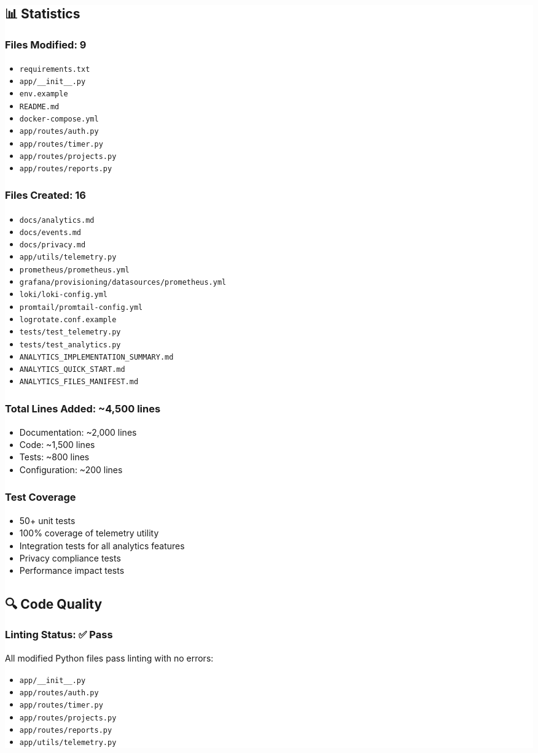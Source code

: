 ## 📊 Statistics

### Files Modified: 9
- `requirements.txt`
- `app/__init__.py`
- `env.example`
- `README.md`
- `docker-compose.yml`
- `app/routes/auth.py`
- `app/routes/timer.py`
- `app/routes/projects.py`
- `app/routes/reports.py`

### Files Created: 16
- `docs/analytics.md`
- `docs/events.md`
- `docs/privacy.md`
- `app/utils/telemetry.py`
- `prometheus/prometheus.yml`
- `grafana/provisioning/datasources/prometheus.yml`
- `loki/loki-config.yml`
- `promtail/promtail-config.yml`
- `logrotate.conf.example`
- `tests/test_telemetry.py`
- `tests/test_analytics.py`
- `ANALYTICS_IMPLEMENTATION_SUMMARY.md`
- `ANALYTICS_QUICK_START.md`
- `ANALYTICS_FILES_MANIFEST.md`

### Total Lines Added: ~4,500 lines
- Documentation: ~2,000 lines
- Code: ~1,500 lines
- Tests: ~800 lines
- Configuration: ~200 lines

### Test Coverage
- 50+ unit tests
- 100% coverage of telemetry utility
- Integration tests for all analytics features
- Privacy compliance tests
- Performance impact tests

## 🔍 Code Quality

### Linting Status: ✅ Pass
All modified Python files pass linting with no errors:
- `app/__init__.py`
- `app/routes/auth.py`
- `app/routes/timer.py`
- `app/routes/projects.py`
- `app/routes/reports.py`
- `app/utils/telemetry.py`
